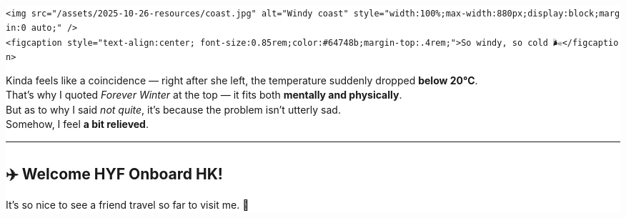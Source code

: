 	<img src="/assets/2025-10-26-resources/coast.jpg" alt="Windy coast" style="width:100%;max-width:880px;display:block;margin:0 auto;" />
	<figcaption style="text-align:center; font-size:0.85rem;color:#64748b;margin-top:.4rem;">So windy, so cold 🌬️</figcaption>
</figure>

Kinda feels like a coincidence — right after she left, the temperature suddenly dropped **below 20°C**.  
That’s why I quoted *Forever Winter* at the top — it fits both **mentally and physically**.  
But as to why I said *not quite*, it’s because the problem isn’t utterly sad.  
Somehow, I feel **a bit relieved**.

---

## ✈️ Welcome HYF Onboard HK!

It’s so nice to see a friend travel so far to visit me. 💖

<figure>